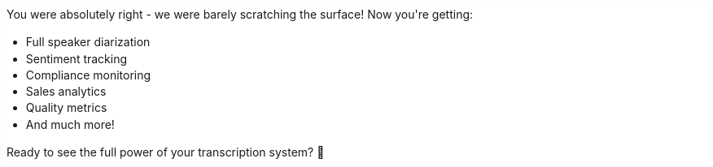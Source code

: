 
You were absolutely right - we were barely scratching the surface! Now you're getting:
- Full speaker diarization
- Sentiment tracking
- Compliance monitoring  
- Sales analytics
- Quality metrics
- And much more!

Ready to see the full power of your transcription system? 🚀